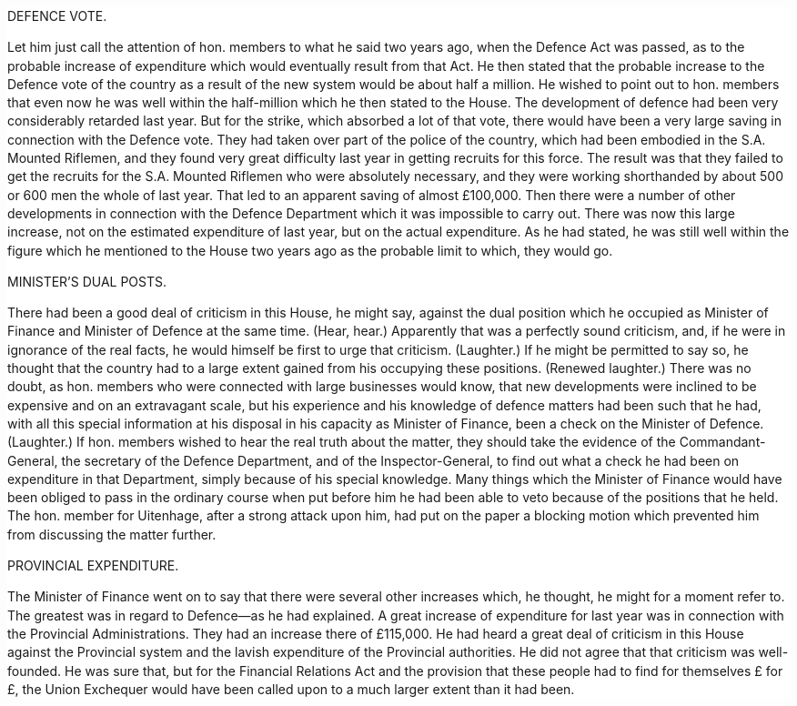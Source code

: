 </debateSection>

<debateSection name="#defence_vote">

<heading>DEFENCE VOTE.</heading>

<p>Let him just call the attention of hon. members to what he said two years ago, when the Defence Act was passed, as to the probable increase of expenditure which would eventually result from that Act. He then stated that the probable increase to the Defence vote of the country as a result of the new system would be about half a million. He wished to point out to hon. members that even now he was well within the half-million which he then stated to the House. The development of defence had been very considerably retarded last year. But for the strike, which absorbed a lot of that vote, there would have been a very large saving in connection with the Defence vote. They had taken over part of the police of the country, which had been embodied in the S.A. Mounted Riflemen, and they found very great difficulty last year in getting recruits for this force. The result was that they failed to get the recruits for the S.A. Mounted Riflemen who were absolutely necessary, and they were working shorthanded by about 500 or 600 men the whole of last year. That led to an apparent saving of almost &#x00A3;100,000. Then there were a number of other developments in connection with the Defence Department which it was impossible to carry out. There was now this large increase, not on the estimated expenditure of last year, but on the actual expenditure. As he had stated, he was still well within the figure which he mentioned to the House two years ago as the probable limit to which, they would go.</p>

</debateSection>

<debateSection name="#ministers_dual_posts">

<heading><span class="col_2603-2604" refersTo="page_1308"/>MINISTER&#x2019;S DUAL POSTS.</heading>

<p>There had been a good deal of criticism in this House, he might say, against the dual position which he occupied as Minister of Finance and Minister of Defence at the same time. (Hear, hear.) Apparently that was a perfectly sound criticism, and, if he were in ignorance of the real facts, he would himself be first to urge that criticism. (Laughter.) If he might be permitted to say so, he thought that the country had to a large extent gained from his occupying these positions. (Renewed laughter.) There was no doubt, as hon. members who were connected with large businesses would know, that new developments were inclined to be expensive and on an extravagant scale, but his experience and his knowledge of defence matters had been such that he had, with all this special information at his disposal in his capacity as Minister of Finance, been a check on the Minister of Defence. (Laughter.) If hon. members wished to hear the real truth about the matter, they should take the evidence of the Commandant-General, the secretary of the Defence Department, and of the Inspector-General, to find out what a check he had been on expenditure in that Department, simply because of his special knowledge. Many things which the Minister of Finance would have been obliged to pass in the ordinary course when put before him he had been able to veto because of the positions that he held. The hon. member for Uitenhage, after a strong attack upon him, had put on the paper a blocking motion which prevented him from discussing the matter further.</p>

</debateSection>

<debateSection name="#provincial_expenditure">

<heading>PROVINCIAL EXPENDITURE.</heading>

<p>The Minister of Finance went on to say that there were several other increases which, he thought, he might for a moment refer to. The greatest was in regard to Defence&#x2014;as he had explained. A great increase of expenditure for last year was in connection with the Provincial Administrations. They had an increase there of &#x00A3;115,000. He had heard a great deal of criticism in this House against the Provincial system and the lavish expenditure of the Provincial authorities. He did not agree that that criticism was well-founded. He was sure that, but for the Financial Relations Act and the provision that these people had to find for themselves &#x00A3; for &#x00A3;, the Union Exchequer would have been called upon to a much larger extent than it had been.</p>
